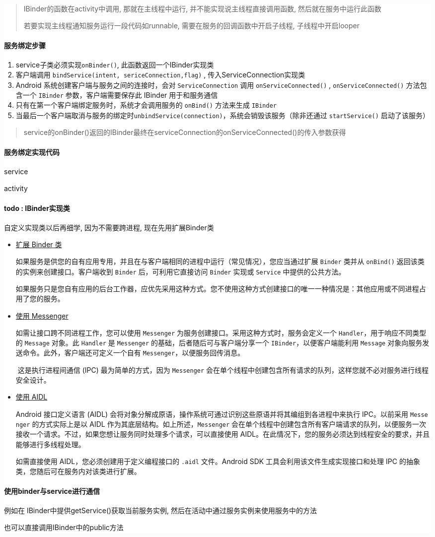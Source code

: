 > IBinder的函数在activity中调用, 那就在主线程中运行, 并不能实现说主线程直接调用函数, 然后就在服务中运行此函数
>
> 若要实现主线程通知服务运行一段代码如runnable, 需要在服务的回调函数中开启子线程, 子线程中开启looper

#### 服务绑定步骤

1. service子类必须实现`onBinder()`, 此函数返回一个IBinder实现类
2. 客户端调用 `bindService(intent, sericeConnection,flag)` , 传入ServiceConnection实现类
3. Android 系统创建客户端与服务之间的连接时，会对 `ServiceConnection` 调用 `onServiceConnected()` , `onServiceConnected()` 方法包含一个 `IBinder` 参数，客户端需要保存此 IBinder 用于和服务通信
4. 只有在第一个客户端绑定服务时，系统才会调用服务的 `onBind()` 方法来生成 `IBinder`
5. 当最后一个客户端取消与服务的绑定时`unbindService(connection)`，系统会销毁该服务（除非还通过 `startService()` 启动了该服务）

> service的onBinder()返回的IBinder最终在serviceConnection的onServiceConnected()的传入参数获得

#### 服务绑定实现代码

service

activity

```

```



#### todo : IBinder实现类  

自定义实现类以后再细学, 因为不需要跨进程, 现在先用扩展Binder类

- [扩展 Binder 类](https://developer.android.google.cn/guide/components/bound-services#Binder)

  如果服务是供您的自有应用专用，并且在与客户端相同的进程中运行（常见情况），您应当通过扩展 `Binder` 类并从 `onBind()` 返回该类的实例来创建接口。客户端收到 `Binder` 后，可利用它直接访问 `Binder` 实现或 `Service` 中提供的公共方法。

  如果服务只是您自有应用的后台工作器，应优先采用这种方式。您不使用这种方式创建接口的唯一一种情况是：其他应用或不同进程占用了您的服务。

- [使用 Messenger](https://developer.android.google.cn/guide/components/bound-services#Messenger)

  如需让接口跨不同进程工作，您可以使用 `Messenger` 为服务创建接口。采用这种方式时，服务会定义一个 `Handler`，用于响应不同类型的 `Message` 对象。此 `Handler` 是 `Messenger` 的基础，后者随后可与客户端分享一个 `IBinder`，以便客户端能利用 `Message` 对象向服务发送命令。此外，客户端还可定义一个自有 `Messenger`，以便服务回传消息。

  ​	这是执行进程间通信 (IPC) 最为简单的方式，因为 `Messenger` 会在单个线程中创建包含所有请求的队列，这样您就不必对服务进行线程安全设计。

- [使用 AIDL](https://developer.android.google.cn/guide/components/aidl)

  Android 接口定义语言 (AIDL) 会将对象分解成原语，操作系统可通过识别这些原语并将其编组到各进程中来执行 IPC。以前采用 `Messenger` 的方式实际上是以 AIDL 作为其底层结构。如上所述，`Messenger` 会在单个线程中创建包含所有客户端请求的队列，以便服务一次接收一个请求。不过，如果您想让服务同时处理多个请求，可以直接使用 AIDL。在此情况下，您的服务必须达到线程安全的要求，并且能够进行多线程处理。

  如需直接使用 AIDL，您必须创建用于定义编程接口的 `.aidl` 文件。Android SDK 工具会利用该文件生成实现接口和处理 IPC 的抽象类，您随后可在服务内对该类进行扩展。

#### 使用binder与service进行通信

例如在 IBinder中提供getService()获取当前服务实例, 然后在活动中通过服务实例来使用服务中的方法

也可以直接调用IBinder中的public方法

### 

